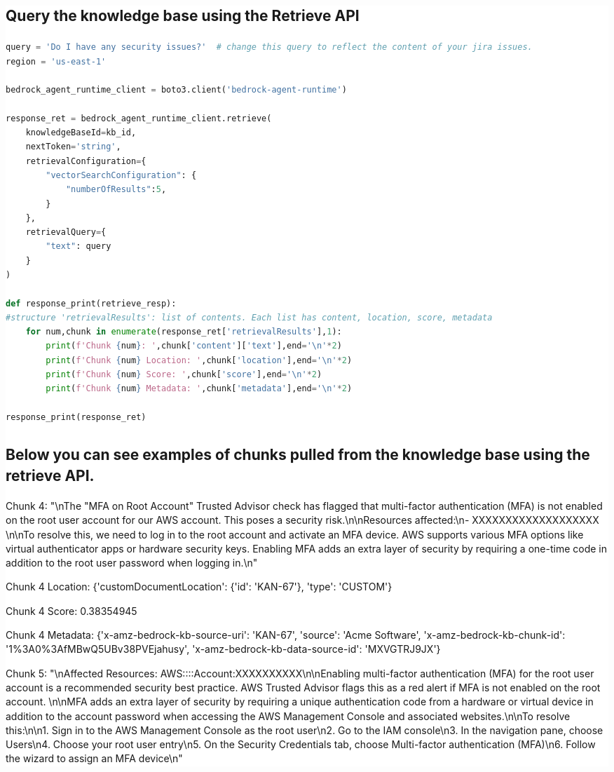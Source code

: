 ## Query the knowledge base using the Retrieve API


```python
query = 'Do I have any security issues?'  # change this query to reflect the content of your jira issues.  
region = 'us-east-1'

bedrock_agent_runtime_client = boto3.client('bedrock-agent-runtime') 

response_ret = bedrock_agent_runtime_client.retrieve(
    knowledgeBaseId=kb_id, 
    nextToken='string',
    retrievalConfiguration={
        "vectorSearchConfiguration": {
            "numberOfResults":5,
        } 
    },
    retrievalQuery={
        "text": query
    }
)

def response_print(retrieve_resp):
#structure 'retrievalResults': list of contents. Each list has content, location, score, metadata
    for num,chunk in enumerate(response_ret['retrievalResults'],1):
        print(f'Chunk {num}: ',chunk['content']['text'],end='\n'*2)
        print(f'Chunk {num} Location: ',chunk['location'],end='\n'*2)
        print(f'Chunk {num} Score: ',chunk['score'],end='\n'*2)
        print(f'Chunk {num} Metadata: ',chunk['metadata'],end='\n'*2)

response_print(response_ret)
```

## Below you can see examples of chunks pulled from the knowledge base using the retrieve API.  

Chunk 4:  "\nThe \"MFA on Root Account\" Trusted Advisor check has flagged that multi-factor authentication (MFA) is not enabled on the root user account for our AWS account. This poses a security risk.\n\nResources affected:\n- XXXXXXXXXXXXXXXXXXX  \n\nTo resolve this, we need to log in to the root account and activate an MFA device. AWS supports various MFA options like virtual authenticator apps or hardware security keys. Enabling MFA adds an extra layer of security by requiring a one-time code in addition to the root user password when logging in.\n"

Chunk 4 Location:  {'customDocumentLocation': {'id': 'KAN-67'}, 'type': 'CUSTOM'}

Chunk 4 Score:  0.38354945

Chunk 4 Metadata:  {'x-amz-bedrock-kb-source-uri': 'KAN-67', 'source': 'Acme Software', 'x-amz-bedrock-kb-chunk-id': '1%3A0%3AfMBwQ5UBv38PVEjahusy', 'x-amz-bedrock-kb-data-source-id': 'MXVGTRJ9JX'}

Chunk 5:  "\nAffected Resources: AWS::::Account:XXXXXXXXXX\n\nEnabling multi-factor authentication (MFA) for the root user account is a recommended security best practice. AWS Trusted Advisor flags this as a red alert if MFA is not enabled on the root account. \n\nMFA adds an extra layer of security by requiring a unique authentication code from a hardware or virtual device in addition to the account password when accessing the AWS Management Console and associated websites.\n\nTo resolve this:\n\n1. Sign in to the AWS Management Console as the root user\n2. Go to the IAM console\n3. In the navigation pane, choose Users\n4. Choose your root user entry\n5. On the Security Credentials tab, choose Multi-factor authentication (MFA)\n6. Follow the wizard to assign an MFA device\n"
